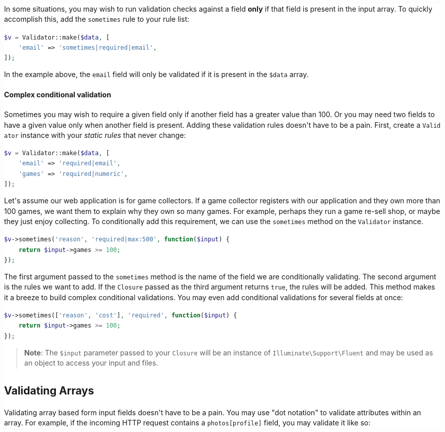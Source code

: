 In some situations, you may wish to run validation checks against a field **only** if that field is present in the input array. To quickly accomplish this, add the `sometimes` rule to your rule list:

```php
$v = Validator::make($data, [
    'email' => 'sometimes|required|email',
]);
```

In the example above, the `email` field will only be validated if it is present in the `$data` array.

#### Complex conditional validation

Sometimes you may wish to require a given field only if another field has a greater value than 100. Or you may need two fields to have a given value only when another field is present. Adding these validation rules doesn't have to be a pain. First, create a `Validator` instance with your _static rules_ that never change:

```php
$v = Validator::make($data, [
    'email' => 'required|email',
    'games' => 'required|numeric',
]);
```

Let's assume our web application is for game collectors. If a game collector registers with our application and they own more than 100 games, we want them to explain why they own so many games. For example, perhaps they run a game re-sell shop, or maybe they just enjoy collecting. To conditionally add this requirement, we can use the `sometimes` method on the `Validator` instance.

```php
$v->sometimes('reason', 'required|max:500', function($input) {
    return $input->games >= 100;
});
```

The first argument passed to the `sometimes` method is the name of the field we are conditionally validating. The second argument is the rules we want to add. If the `Closure` passed as the third argument returns `true`, the rules will be added. This method makes it a breeze to build complex conditional validations. You may even add conditional validations for several fields at once:

```php
$v->sometimes(['reason', 'cost'], 'required', function($input) {
    return $input->games >= 100;
});
```

> **Note**: The `$input` parameter passed to your `Closure` will be an instance of `Illuminate\Support\Fluent` and may be used as an object to access your input and files.

<a name="validating-arrays"></a>
## Validating Arrays

Validating array based form input fields doesn't have to be a pain. You may use "dot notation" to validate attributes within an array. For example, if the incoming HTTP request contains a `photos[profile]` field, you may validate it like so:
